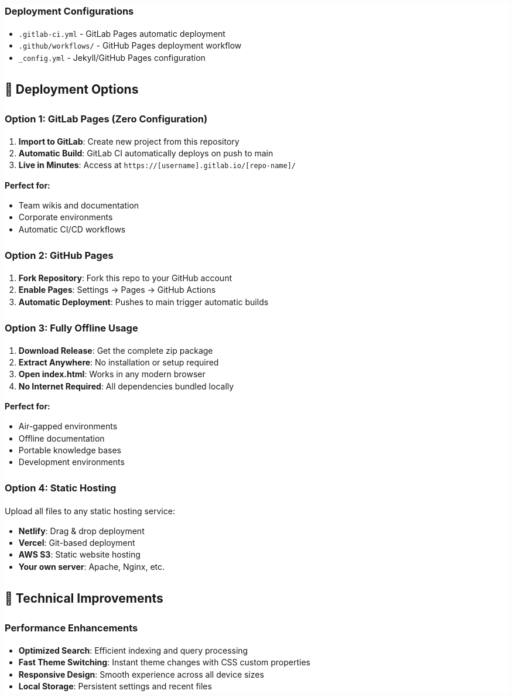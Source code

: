 ### Deployment Configurations
- `.gitlab-ci.yml` - GitLab Pages automatic deployment
- `.github/workflows/` - GitHub Pages deployment workflow
- `_config.yml` - Jekyll/GitHub Pages configuration

## 🚀 Deployment Options

### Option 1: GitLab Pages (Zero Configuration)
1. **Import to GitLab**: Create new project from this repository
2. **Automatic Build**: GitLab CI automatically deploys on push to main
3. **Live in Minutes**: Access at `https://[username].gitlab.io/[repo-name]/`

**Perfect for:**
- Team wikis and documentation
- Corporate environments
- Automatic CI/CD workflows

### Option 2: GitHub Pages
1. **Fork Repository**: Fork this repo to your GitHub account  
2. **Enable Pages**: Settings → Pages → GitHub Actions
3. **Automatic Deployment**: Pushes to main trigger automatic builds

### Option 3: Fully Offline Usage
1. **Download Release**: Get the complete zip package
2. **Extract Anywhere**: No installation or setup required
3. **Open index.html**: Works in any modern browser
4. **No Internet Required**: All dependencies bundled locally

**Perfect for:**
- Air-gapped environments  
- Offline documentation
- Portable knowledge bases
- Development environments

### Option 4: Static Hosting
Upload all files to any static hosting service:
- **Netlify**: Drag & drop deployment
- **Vercel**: Git-based deployment  
- **AWS S3**: Static website hosting
- **Your own server**: Apache, Nginx, etc.

## 🔧 Technical Improvements

### Performance Enhancements
- **Optimized Search**: Efficient indexing and query processing
- **Fast Theme Switching**: Instant theme changes with CSS custom properties
- **Responsive Design**: Smooth experience across all device sizes
- **Local Storage**: Persistent settings and recent files
